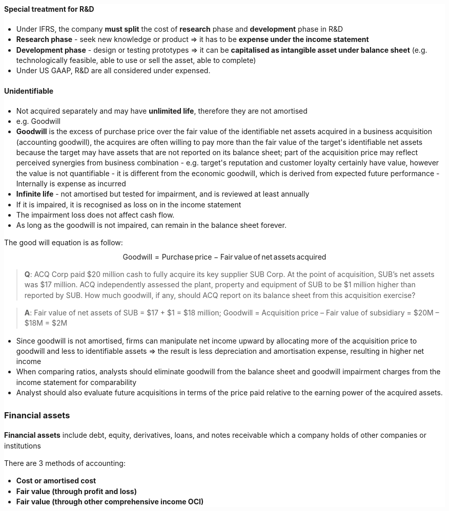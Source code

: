 #### Special treatment for R&D
- Under IFRS, the company **must split** the cost of **research** phase and **development** phase in R&D
- **Research phase** - seek new knowledge or product ⇒ it has to be **expense under the income statement**
- **Development phase** - design or testing prototypes ⇒ it can be **capitalised as intangible asset under balance sheet** (e.g. technologically feasible, able to use or sell the asset, able to complete)
- Under US GAAP, R&D are all considered under expensed.

#### Unidentifiable
- Not acquired separately and may have **unlimited life**, therefore they are not amortised
- e.g. Goodwill
- **Goodwill** is the excess of purchase price over the fair value of the identifiable net assets acquired in a business acquisition (accounting goodwill), the acquires are often willing to pay more than the fair value of the target's identifiable net assets because the target may have assets that are not reported on its balance sheet; part of the acquisition price may reflect perceived synergies from business combination
	  - e.g. target's reputation and customer loyalty certainly have value, however the value is not quantifiable
	  - it is different from the economic goodwill, which is derived from expected future performance
	  - Internally is expense as incurred 
- **Infinite life** - not amortised but tested for impairment, and is reviewed at least annually
- If it is impaired, it is recognised as loss on in the income statement
- The impairment loss does not affect cash flow.
- As long as the goodwill is not impaired, can remain in the balance sheet forever. 

The good will equation is as follow:
$$\mathrm{Goodwill = Purchase\,price - Fair\,value\,of\,net\,assets\,acquired}$$

> **Q**: ACQ Corp paid $20 million cash to fully acquire its key supplier SUB Corp. At the point of acquisition, SUB’s net assets was $17 million.  ACQ independently assessed the plant, property and equipment of SUB to be $1 million higher than reported by SUB. How much goodwill, if any, should ACQ report on its balance sheet from this acquisition exercise?

> **A**: Fair value of net assets of SUB = $17 + $1 = $18 million; Goodwill = Acquisition price – Fair value of subsidiary = $20M – $18M = $2M

- Since goodwill is not amortised, firms can manipulate net income upward by allocating more of the acquisition price to goodwill and less to identifiable assets ⇒ the result is less depreciation and amortisation expense, resulting in higher net income
- When comparing ratios, analysts should eliminate goodwill from the balance sheet and goodwill impairment charges from the income statement for comparability
- Analyst should also evaluate future acquisitions in terms of the price paid relative to the earning power of the acquired assets.

### Financial assets
**Financial assets** include debt, equity, derivatives, loans, and notes receivable which a company holds of other companies or institutions

There are 3 methods of accounting:
  - **Cost or amortised cost**
  - **Fair value (through profit and loss)**
  - **Fair value (through other comprehensive income OCI)**
